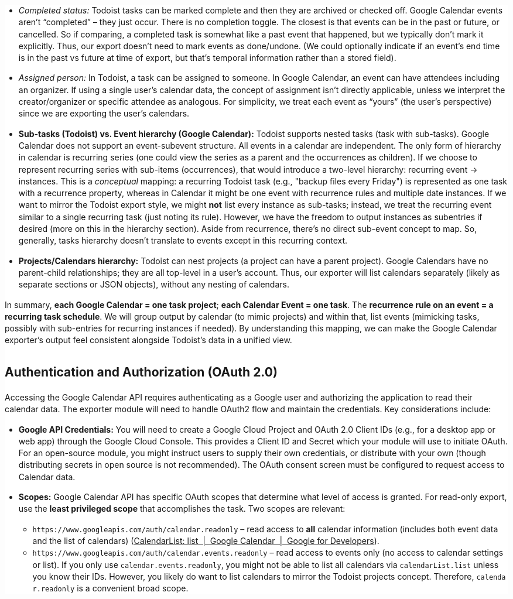   - *Completed status:* Todoist tasks can be marked complete and then they are archived or checked off. Google Calendar events aren’t “completed” – they just occur. There is no completion toggle. The closest is that events can be in the past or future, or cancelled. So if comparing, a completed task is somewhat like a past event that happened, but we typically don’t mark it explicitly. Thus, our export doesn’t need to mark events as done/undone. (We could optionally indicate if an event’s end time is in the past vs future at time of export, but that’s temporal information rather than a stored field).  
  - *Assigned person:* In Todoist, a task can be assigned to someone. In Google Calendar, an event can have attendees including an organizer. If using a single user’s calendar data, the concept of assignment isn’t directly applicable, unless we interpret the creator/organizer or specific attendee as analogous. For simplicity, we treat each event as “yours” (the user’s perspective) since we are exporting the user’s calendars.  

- **Sub-tasks (Todoist) vs. Event hierarchy (Google Calendar):** Todoist supports nested tasks (task with sub-tasks). Google Calendar does not support an event-subevent structure. All events in a calendar are independent. The only form of hierarchy in calendar is recurring series (one could view the series as a parent and the occurrences as children). If we choose to represent recurring series with sub-items (occurrences), that would introduce a two-level hierarchy: recurring event → instances. This is a *conceptual* mapping: a recurring Todoist task (e.g., "backup files every Friday") is represented as one task with a recurrence property, whereas in Calendar it might be one event with recurrence rules and multiple date instances. If we want to mirror the Todoist export style, we might **not** list every instance as sub-tasks; instead, we treat the recurring event similar to a single recurring task (just noting its rule). However, we have the freedom to output instances as subentries if desired (more on this in the hierarchy section). Aside from recurrence, there’s no direct sub-event concept to map. So, generally, tasks hierarchy doesn’t translate to events except in this recurring context.  

- **Projects/Calendars hierarchy:** Todoist can nest projects (a project can have a parent project). Google Calendars have no parent-child relationships; they are all top-level in a user’s account. Thus, our exporter will list calendars separately (likely as separate sections or JSON objects), without any nesting of calendars.  

In summary, **each Google Calendar = one task project**; **each Calendar Event = one task**. The **recurrence rule on an event = a recurring task schedule**. We will group output by calendar (to mimic projects) and within that, list events (mimicking tasks, possibly with sub-entries for recurring instances if needed). By understanding this mapping, we can make the Google Calendar exporter’s output feel consistent alongside Todoist’s data in a unified view.

## Authentication and Authorization (OAuth 2.0)  
Accessing the Google Calendar API requires authenticating as a Google user and authorizing the application to read their calendar data. The exporter module will need to handle OAuth2 flow and maintain the credentials. Key considerations include:

- **Google API Credentials:** You will need to create a Google Cloud Project and OAuth 2.0 Client IDs (e.g., for a desktop app or web app) through the Google Cloud Console. This provides a Client ID and Secret which your module will use to initiate OAuth. For an open-source module, you might instruct users to supply their own credentials, or distribute with your own (though distributing secrets in open source is not recommended). The OAuth consent screen must be configured to request access to Calendar data.  

- **Scopes:** Google Calendar API has specific OAuth scopes that determine what level of access is granted. For read-only export, use the **least privileged scope** that accomplishes the task. Two scopes are relevant:  
  - `https://www.googleapis.com/auth/calendar.readonly` – read access to **all** calendar information (includes both event data and the list of calendars) ([CalendarList: list  |  Google Calendar  |  Google for Developers](https://developers.google.com/calendar/api/v3/reference/calendarList/list#:~:text=Scope%20)).  
  - `https://www.googleapis.com/auth/calendar.events.readonly` – read access to events only (no access to calendar settings or list). If you only use `calendar.events.readonly`, you might not be able to list all calendars via `calendarList.list` unless you know their IDs. However, you likely do want to list calendars to mirror the Todoist projects concept. Therefore, `calendar.readonly` is a convenient broad scope.  